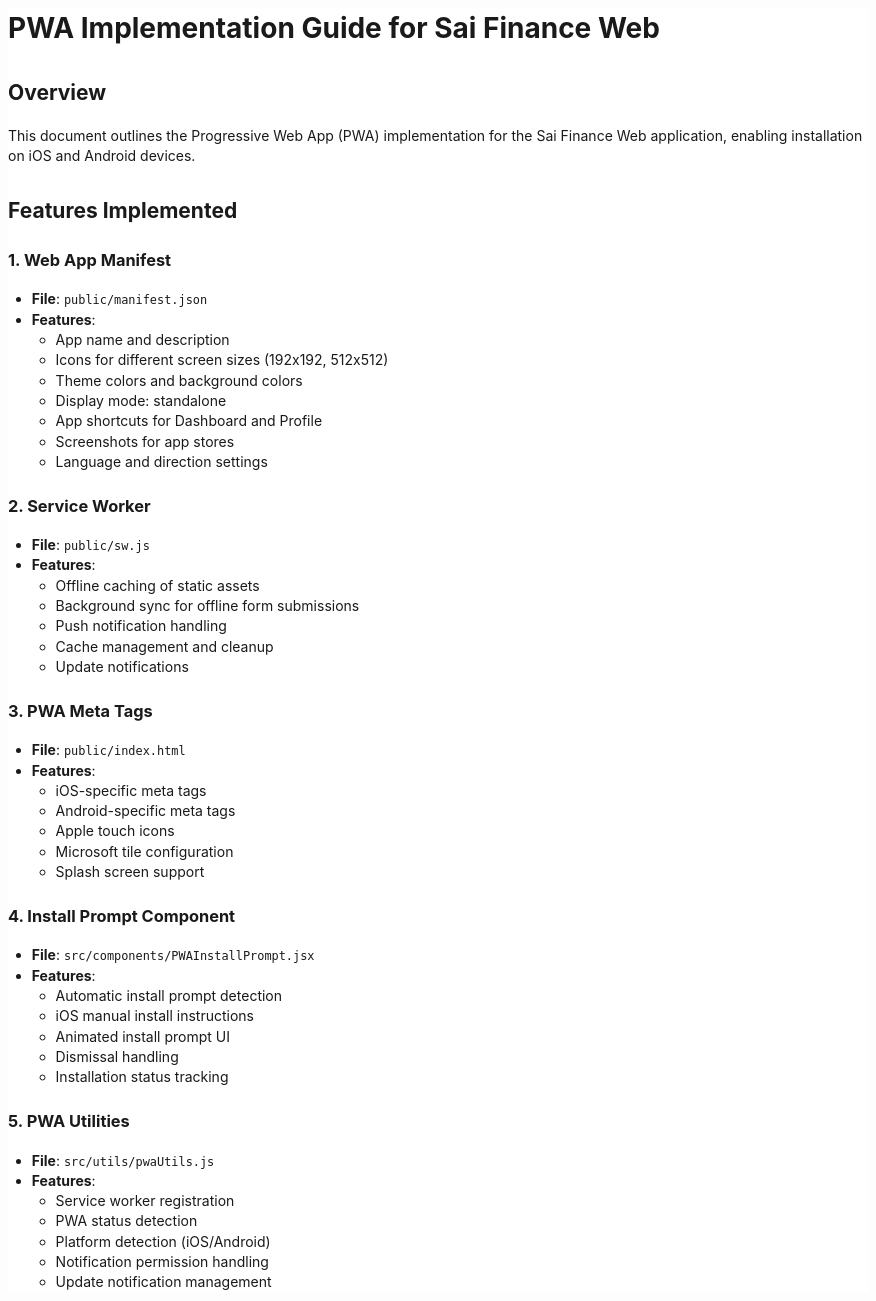 # PWA Implementation Guide for Sai Finance Web

## Overview
This document outlines the Progressive Web App (PWA) implementation for the Sai Finance Web application, enabling installation on iOS and Android devices.

## Features Implemented

### 1. Web App Manifest
- **File**: `public/manifest.json`
- **Features**:
  - App name and description
  - Icons for different screen sizes (192x192, 512x512)
  - Theme colors and background colors
  - Display mode: standalone
  - App shortcuts for Dashboard and Profile
  - Screenshots for app stores
  - Language and direction settings

### 2. Service Worker
- **File**: `public/sw.js`
- **Features**:
  - Offline caching of static assets
  - Background sync for offline form submissions
  - Push notification handling
  - Cache management and cleanup
  - Update notifications

### 3. PWA Meta Tags
- **File**: `public/index.html`
- **Features**:
  - iOS-specific meta tags
  - Android-specific meta tags
  - Apple touch icons
  - Microsoft tile configuration
  - Splash screen support

### 4. Install Prompt Component
- **File**: `src/components/PWAInstallPrompt.jsx`
- **Features**:
  - Automatic install prompt detection
  - iOS manual install instructions
  - Animated install prompt UI
  - Dismissal handling
  - Installation status tracking

### 5. PWA Utilities
- **File**: `src/utils/pwaUtils.js`
- **Features**:
  - Service worker registration
  - PWA status detection
  - Platform detection (iOS/Android)
  - Notification permission handling
  - Update notification management
